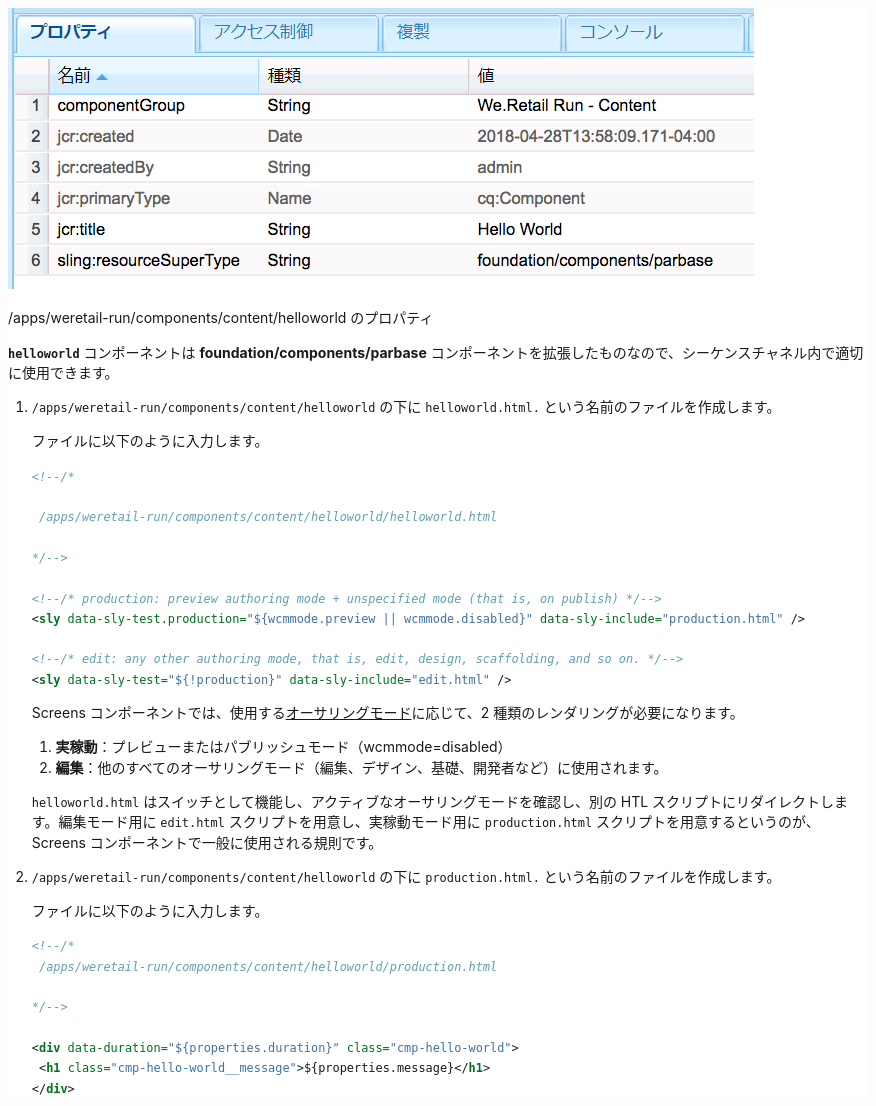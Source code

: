    ![/apps/weretail-run/components/content/helloworld のプロパティ](/help/screens-cloud/developing/assets/2018-04-28_at_4_23pm.png)

   /apps/weretail-run/components/content/helloworld のプロパティ

   **`helloworld`** コンポーネントは **foundation/components/parbase** コンポーネントを拡張したものなので、シーケンスチャネル内で適切に使用できます。

1. `/apps/weretail-run/components/content/helloworld` の下に `helloworld.html.` という名前のファイルを作成します。

   ファイルに以下のように入力します。

   ```xml
   <!--/*
   
    /apps/weretail-run/components/content/helloworld/helloworld.html
   
   */-->
   
   <!--/* production: preview authoring mode + unspecified mode (that is, on publish) */-->
   <sly data-sly-test.production="${wcmmode.preview || wcmmode.disabled}" data-sly-include="production.html" />
   
   <!--/* edit: any other authoring mode, that is, edit, design, scaffolding, and so on. */-->
   <sly data-sly-test="${!production}" data-sly-include="edit.html" />
   ```

   Screens コンポーネントでは、使用する[オーサリングモード](https://experienceleague.adobe.com/docs/experience-manager-64/authoring/authoring/author-environment-tools.html?lang=ja#page-modes)に応じて、2 種類のレンダリングが必要になります。

   1. **実稼動**：プレビューまたはパブリッシュモード（wcmmode=disabled）
   1. **編集**：他のすべてのオーサリングモード（編集、デザイン、基礎、開発者など）に使用されます。

   `helloworld.html` はスイッチとして機能し、アクティブなオーサリングモードを確認し、別の HTL スクリプトにリダイレクトします。編集モード用に `edit.html` スクリプトを用意し、実稼動モード用に `production.html` スクリプトを用意するというのが、Screens コンポーネントで一般に使用される規則です。

1. `/apps/weretail-run/components/content/helloworld` の下に `production.html.` という名前のファイルを作成します。

   ファイルに以下のように入力します。

   ```xml
   <!--/*
    /apps/weretail-run/components/content/helloworld/production.html
   
   */-->
   
   <div data-duration="${properties.duration}" class="cmp-hello-world">
    <h1 class="cmp-hello-world__message">${properties.message}</h1>
   </div>
   ```
